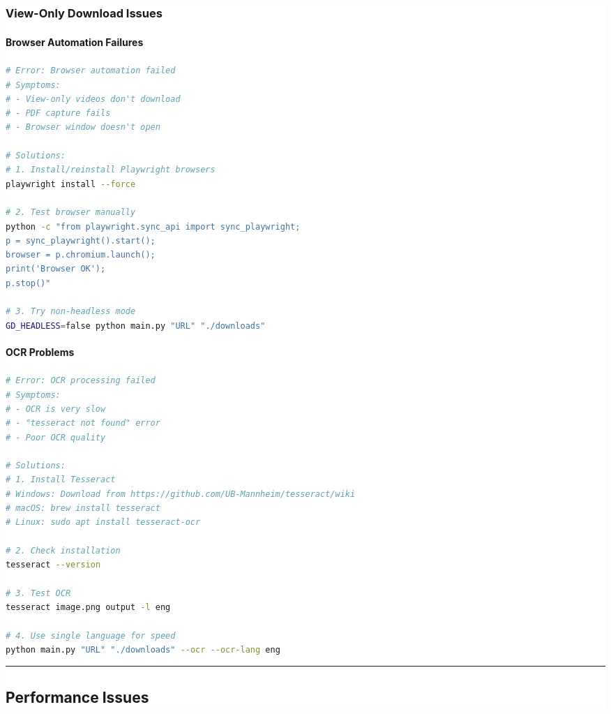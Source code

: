 ### View-Only Download Issues

#### Browser Automation Failures
```bash
# Error: Browser automation failed
# Symptoms:
# - View-only videos don't download
# - PDF capture fails
# - Browser window doesn't open

# Solutions:
# 1. Install/reinstall Playwright browsers
playwright install --force

# 2. Test browser manually
python -c "from playwright.sync_api import sync_playwright; 
p = sync_playwright().start(); 
browser = p.chromium.launch(); 
print('Browser OK'); 
p.stop()"

# 3. Try non-headless mode
GD_HEADLESS=false python main.py "URL" "./downloads"
```

#### OCR Problems
```bash
# Error: OCR processing failed
# Symptoms:
# - OCR is very slow
# - "tesseract not found" error
# - Poor OCR quality

# Solutions:
# 1. Install Tesseract
# Windows: Download from https://github.com/UB-Mannheim/tesseract/wiki
# macOS: brew install tesseract
# Linux: sudo apt install tesseract-ocr

# 2. Check installation
tesseract --version

# 3. Test OCR
tesseract image.png output -l eng

# 4. Use single language for speed
python main.py "URL" "./downloads" --ocr --ocr-lang eng
```

---

## Performance Issues
